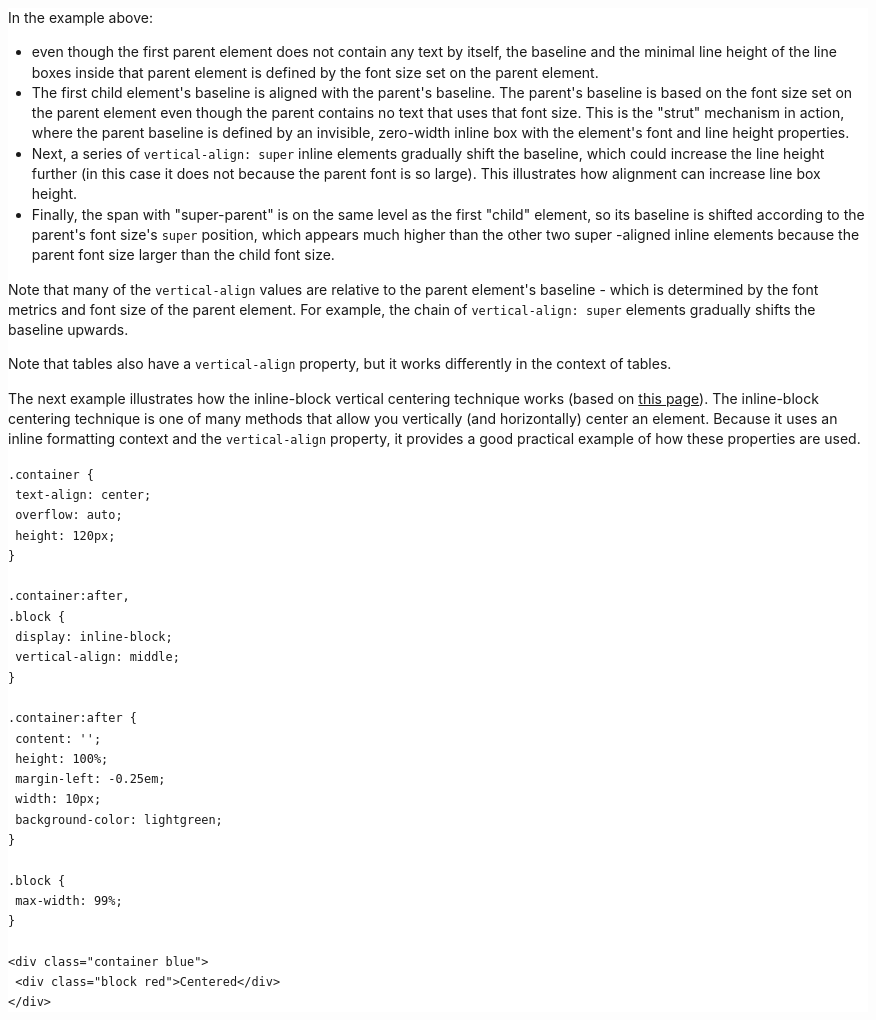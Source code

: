 
In the example above:

- even though the first parent element does not contain any text by itself, the baseline and the minimal line height of the line boxes inside that parent element is defined by the font size set on the parent element.
- The first child element's baseline is aligned with the parent's baseline. The parent's baseline is based on the font size set on the parent element even though the parent contains no text that uses that font size. This is the "strut" mechanism in action, where the parent baseline is defined by an invisible, zero-width inline box with the element's font and line height properties.
- Next, a series of `vertical-align: super` inline elements gradually shift the baseline, which could increase the line height further (in this case it does not because the parent font is so large). This illustrates how alignment can increase line box height.
- Finally, the span with "super-parent" is on the same level as the first "child" element, so its baseline is shifted according to the parent's font size's `super` position, which appears much higher than the other two super -aligned inline elements because the parent font size larger than the child font size.

Note that many of the `vertical-align` values are relative to the parent element's baseline - which is determined by the font metrics and font size of the parent element. For example, the chain of `vertical-align: super` elements gradually shifts the baseline upwards.

Note that tables also have a `vertical-align` property, but it works differently in the context of tables.

The next example illustrates how the inline-block vertical centering technique works (based on [this page](http://codepen.io/shshaw/full/gEiDt)). The inline-block centering technique is one of many methods that allow you vertically (and horizontally) center an element. Because it uses an inline formatting context and the `vertical-align` property, it provides a good practical example of how these properties are used.

```
.container {
 text-align: center;
 overflow: auto;
 height: 120px;
}

.container:after,
.block {
 display: inline-block;
 vertical-align: middle;
}

.container:after {
 content: '';
 height: 100%;
 margin-left: -0.25em; 
 width: 10px; 
 background-color: lightgreen; 
}

.block {
 max-width: 99%; 
}

<div class="container blue">
 <div class="block red">Centered</div>
</div>
```
